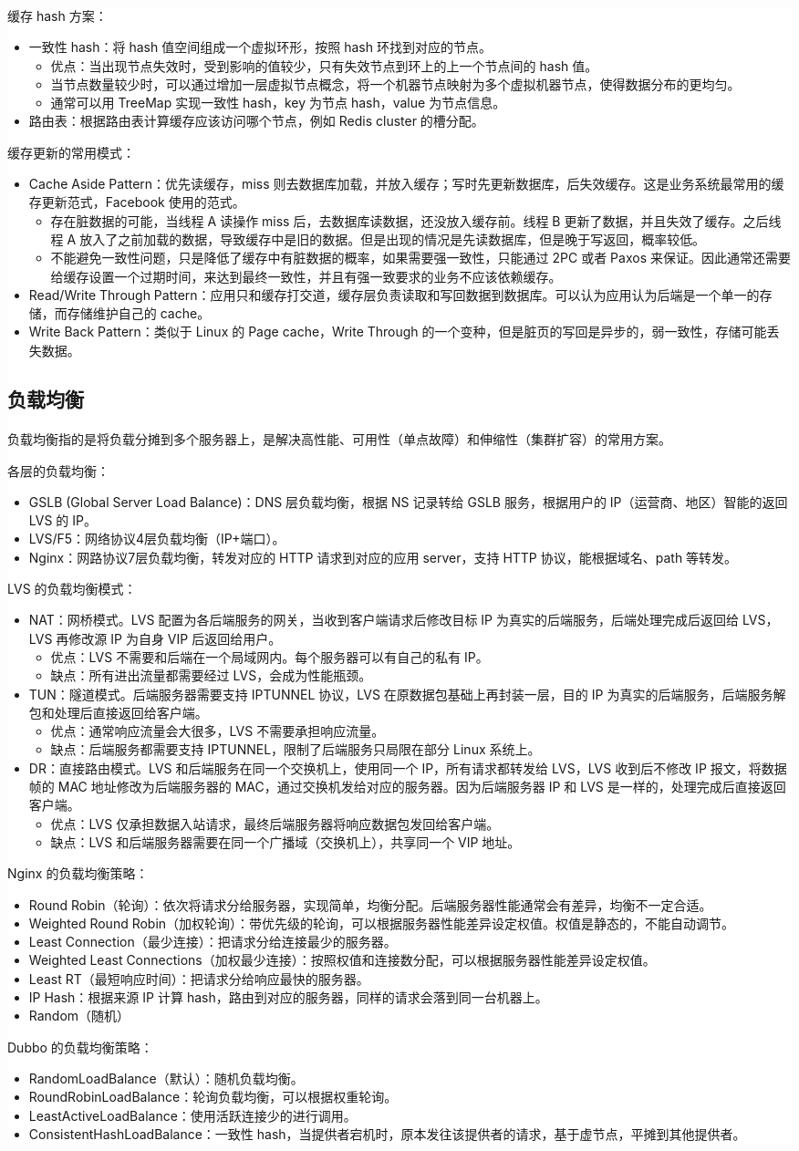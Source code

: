 缓存 hash 方案：

- 一致性 hash：将 hash 值空间组成一个虚拟环形，按照 hash 环找到对应的节点。
    - 优点：当出现节点失效时，受到影响的值较少，只有失效节点到环上的上一个节点间的 hash 值。
    - 当节点数量较少时，可以通过增加一层虚拟节点概念，将一个机器节点映射为多个虚拟机器节点，使得数据分布的更均匀。
    - 通常可以用 TreeMap 实现一致性 hash，key 为节点 hash，value 为节点信息。
- 路由表：根据路由表计算缓存应该访问哪个节点，例如 Redis cluster 的槽分配。

缓存更新的常用模式：

- Cache Aside Pattern：优先读缓存，miss 则去数据库加载，并放入缓存；写时先更新数据库，后失效缓存。这是业务系统最常用的缓存更新范式，Facebook 使用的范式。
    - 存在脏数据的可能，当线程 A 读操作 miss 后，去数据库读数据，还没放入缓存前。线程 B 更新了数据，并且失效了缓存。之后线程 A 放入了之前加载的数据，导致缓存中是旧的数据。但是出现的情况是先读数据库，但是晚于写返回，概率较低。
    - 不能避免一致性问题，只是降低了缓存中有脏数据的概率，如果需要强一致性，只能通过 2PC 或者 Paxos 来保证。因此通常还需要给缓存设置一个过期时间，来达到最终一致性，并且有强一致要求的业务不应该依赖缓存。
- Read/Write Through Pattern：应用只和缓存打交道，缓存层负责读取和写回数据到数据库。可以认为应用认为后端是一个单一的存储，而存储维护自己的 cache。
- Write Back Pattern：类似于 Linux 的 Page cache，Write Through 的一个变种，但是脏页的写回是异步的，弱一致性，存储可能丢失数据。

## 负载均衡

负载均衡指的是将负载分摊到多个服务器上，是解决高性能、可用性（单点故障）和伸缩性（集群扩容）的常用方案。

各层的负载均衡：

- GSLB (Global Server Load Balance)：DNS 层负载均衡，根据 NS 记录转给 GSLB 服务，根据用户的 IP（运营商、地区）智能的返回 LVS 的 IP。
- LVS/F5：网络协议4层负载均衡（IP+端口）。
- Nginx：网路协议7层负载均衡，转发对应的 HTTP 请求到对应的应用 server，支持 HTTP 协议，能根据域名、path 等转发。

LVS 的负载均衡模式：

- NAT：网桥模式。LVS 配置为各后端服务的网关，当收到客户端请求后修改目标 IP 为真实的后端服务，后端处理完成后返回给 LVS，LVS 再修改源 IP 为自身 VIP 后返回给用户。
    - 优点：LVS 不需要和后端在一个局域网内。每个服务器可以有自己的私有 IP。
    - 缺点：所有进出流量都需要经过 LVS，会成为性能瓶颈。
- TUN：隧道模式。后端服务器需要支持 IPTUNNEL 协议，LVS 在原数据包基础上再封装一层，目的 IP 为真实的后端服务，后端服务解包和处理后直接返回给客户端。
    - 优点：通常响应流量会大很多，LVS 不需要承担响应流量。
    - 缺点：后端服务都需要支持 IPTUNNEL，限制了后端服务只局限在部分 Linux 系统上。
- DR：直接路由模式。LVS 和后端服务在同一个交换机上，使用同一个 IP，所有请求都转发给 LVS，LVS 收到后不修改 IP 报文，将数据帧的 MAC 地址修改为后端服务器的 MAC，通过交换机发给对应的服务器。因为后端服务器 IP 和 LVS 是一样的，处理完成后直接返回客户端。
    - 优点：LVS 仅承担数据入站请求，最终后端服务器将响应数据包发回给客户端。
    - 缺点：LVS 和后端服务器需要在同一个广播域（交换机上），共享同一个 VIP 地址。


Nginx 的负载均衡策略：

- Round Robin（轮询）：依次将请求分给服务器，实现简单，均衡分配。后端服务器性能通常会有差异，均衡不一定合适。
- Weighted Round Robin（加权轮询）：带优先级的轮询，可以根据服务器性能差异设定权值。权值是静态的，不能自动调节。
- Least Connection（最少连接）：把请求分给连接最少的服务器。
- Weighted Least Connections（加权最少连接）：按照权值和连接数分配，可以根据服务器性能差异设定权值。
- Least RT（最短响应时间）：把请求分给响应最快的服务器。
- IP Hash：根据来源 IP 计算 hash，路由到对应的服务器，同样的请求会落到同一台机器上。
- Random（随机）

Dubbo 的负载均衡策略：

- RandomLoadBalance（默认）：随机负载均衡。
- RoundRobinLoadBalance：轮询负载均衡，可以根据权重轮询。
- LeastActiveLoadBalance：使用活跃连接少的进行调用。
- ConsistentHashLoadBalance：一致性 hash，当提供者宕机时，原本发往该提供者的请求，基于虚节点，平摊到其他提供者。
